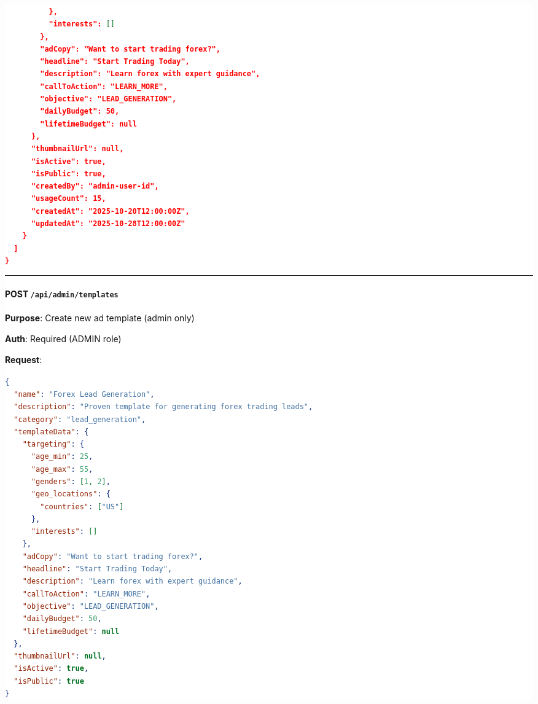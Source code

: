 ```json
          },
          "interests": []
        },
        "adCopy": "Want to start trading forex?",
        "headline": "Start Trading Today",
        "description": "Learn forex with expert guidance",
        "callToAction": "LEARN_MORE",
        "objective": "LEAD_GENERATION",
        "dailyBudget": 50,
        "lifetimeBudget": null
      },
      "thumbnailUrl": null,
      "isActive": true,
      "isPublic": true,
      "createdBy": "admin-user-id",
      "usageCount": 15,
      "createdAt": "2025-10-20T12:00:00Z",
      "updatedAt": "2025-10-28T12:00:00Z"
    }
  ]
}
```

---

#### POST `/api/admin/templates`
**Purpose**: Create new ad template (admin only)

**Auth**: Required (ADMIN role)

**Request**:
```json
{
  "name": "Forex Lead Generation",
  "description": "Proven template for generating forex trading leads",
  "category": "lead_generation",
  "templateData": {
    "targeting": {
      "age_min": 25,
      "age_max": 55,
      "genders": [1, 2],
      "geo_locations": {
        "countries": ["US"]
      },
      "interests": []
    },
    "adCopy": "Want to start trading forex?",
    "headline": "Start Trading Today",
    "description": "Learn forex with expert guidance",
    "callToAction": "LEARN_MORE",
    "objective": "LEAD_GENERATION",
    "dailyBudget": 50,
    "lifetimeBudget": null
  },
  "thumbnailUrl": null,
  "isActive": true,
  "isPublic": true
}
```
